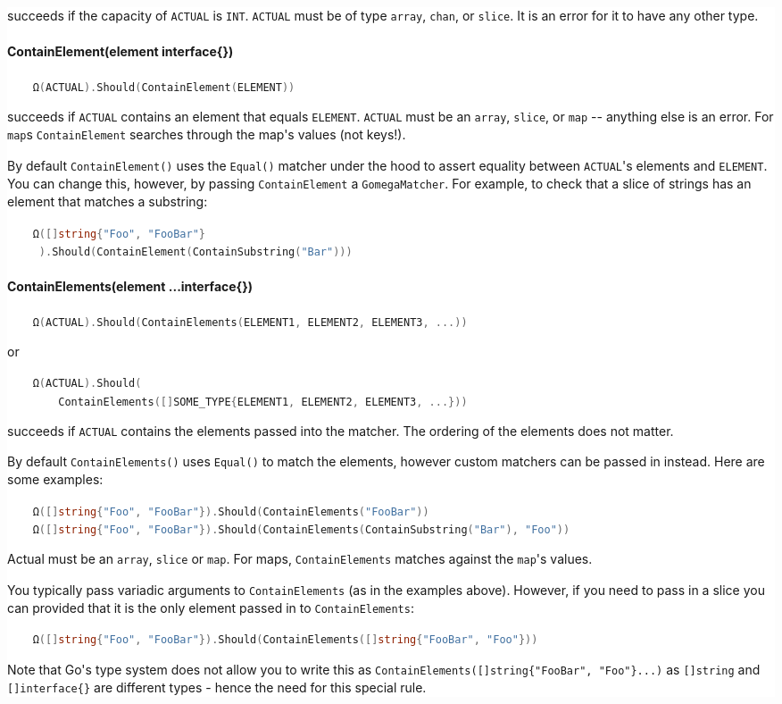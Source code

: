 succeeds if the capacity of `ACTUAL` is `INT`. `ACTUAL` must be of type `array`, `chan`, or `slice`.  It is an error for it to have any other type.

#### ContainElement(element interface{})

```go
    Ω(ACTUAL).Should(ContainElement(ELEMENT))
```

succeeds if `ACTUAL` contains an element that equals `ELEMENT`.  `ACTUAL` must be an `array`, `slice`, or `map` -- anything else is an error.  For `map`s `ContainElement` searches through the map's values (not keys!).

By default `ContainElement()` uses the `Equal()` matcher under the hood to assert equality between `ACTUAL`'s elements and `ELEMENT`.  You can change this, however, by passing `ContainElement` a `GomegaMatcher`. For example, to check that a slice of strings has an element that matches a substring:

```go
    Ω([]string{"Foo", "FooBar"}
     ).Should(ContainElement(ContainSubstring("Bar")))
```

#### ContainElements(element ...interface{})

```go
    Ω(ACTUAL).Should(ContainElements(ELEMENT1, ELEMENT2, ELEMENT3, ...))
```

or

```go
    Ω(ACTUAL).Should(
        ContainElements([]SOME_TYPE{ELEMENT1, ELEMENT2, ELEMENT3, ...}))
```

succeeds if `ACTUAL` contains the elements passed into the matcher. The ordering of the elements does not matter.

By default `ContainElements()` uses `Equal()` to match the elements, however custom matchers can be passed in instead.  Here are some examples:

```go
    Ω([]string{"Foo", "FooBar"}).Should(ContainElements("FooBar"))
    Ω([]string{"Foo", "FooBar"}).Should(ContainElements(ContainSubstring("Bar"), "Foo"))
```

Actual must be an `array`, `slice` or `map`.  For maps, `ContainElements` matches against the `map`'s values.

You typically pass variadic arguments to `ContainElements` (as in the examples above).  However, if you need to pass in a slice you can provided that it
is the only element passed in to `ContainElements`:

```go
    Ω([]string{"Foo", "FooBar"}).Should(ContainElements([]string{"FooBar", "Foo"}))
```

Note that Go's type system does not allow you to write this as `ContainElements([]string{"FooBar", "Foo"}...)` as `[]string` and `[]interface{}` are different types - hence the need for this special rule.
